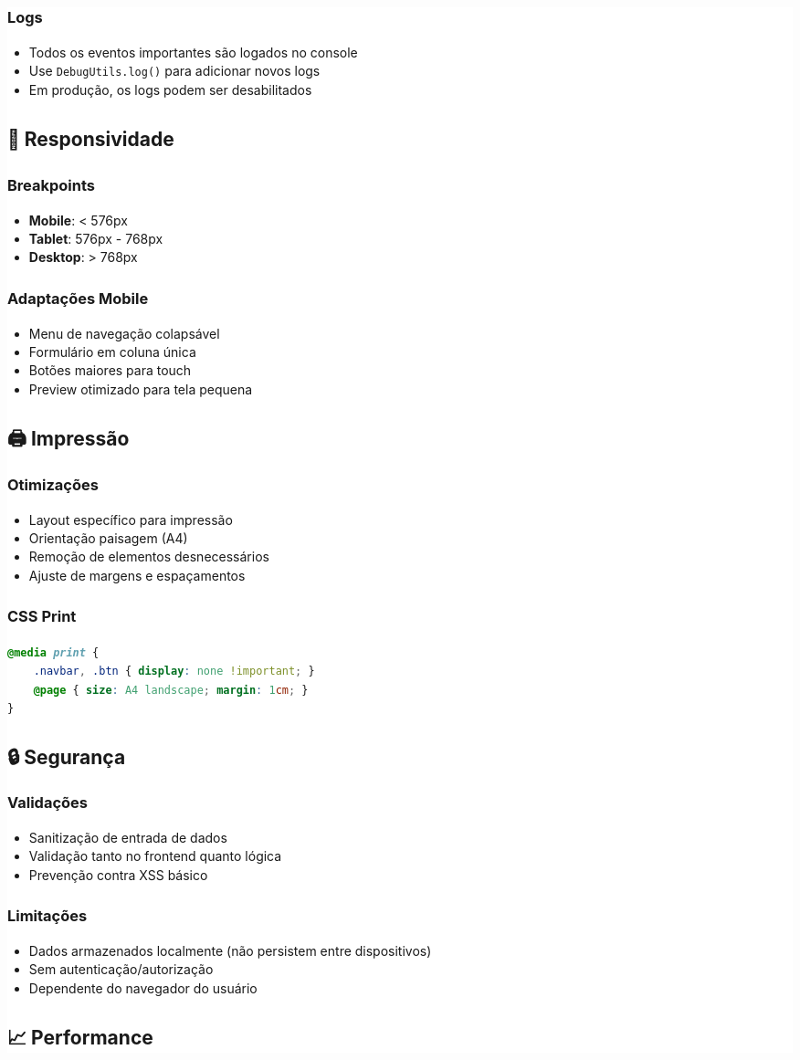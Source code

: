 ### Logs
- Todos os eventos importantes são logados no console
- Use `DebugUtils.log()` para adicionar novos logs
- Em produção, os logs podem ser desabilitados

## 📱 Responsividade

### Breakpoints
- **Mobile**: < 576px
- **Tablet**: 576px - 768px
- **Desktop**: > 768px

### Adaptações Mobile
- Menu de navegação colapsável
- Formulário em coluna única
- Botões maiores para touch
- Preview otimizado para tela pequena

## 🖨️ Impressão

### Otimizações
- Layout específico para impressão
- Orientação paisagem (A4)
- Remoção de elementos desnecessários
- Ajuste de margens e espaçamentos

### CSS Print
```css
@media print {
    .navbar, .btn { display: none !important; }
    @page { size: A4 landscape; margin: 1cm; }
}
```

## 🔒 Segurança

### Validações
- Sanitização de entrada de dados
- Validação tanto no frontend quanto lógica
- Prevenção contra XSS básico

### Limitações
- Dados armazenados localmente (não persistem entre dispositivos)
- Sem autenticação/autorização
- Dependente do navegador do usuário

## 📈 Performance
